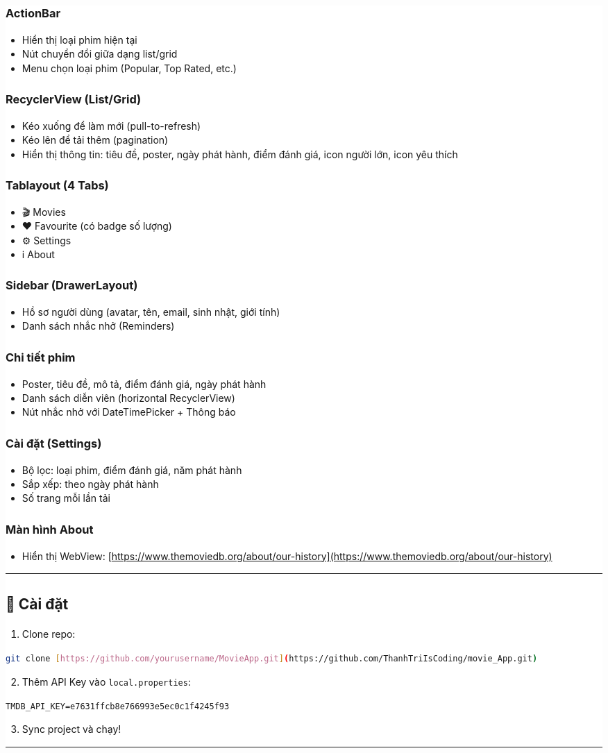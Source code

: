 ### ActionBar
- Hiển thị loại phim hiện tại
- Nút chuyển đổi giữa dạng list/grid
- Menu chọn loại phim (Popular, Top Rated, etc.)

### RecyclerView (List/Grid)
- Kéo xuống để làm mới (pull-to-refresh)
- Kéo lên để tải thêm (pagination)
- Hiển thị thông tin: tiêu đề, poster, ngày phát hành, điểm đánh giá, icon người lớn, icon yêu thích

### Tablayout (4 Tabs)
- 🎬 Movies
- ❤️ Favourite (có badge số lượng)
- ⚙️ Settings
- ℹ️ About

### Sidebar (DrawerLayout)
- Hồ sơ người dùng (avatar, tên, email, sinh nhật, giới tính)
- Danh sách nhắc nhở (Reminders)

### Chi tiết phim
- Poster, tiêu đề, mô tả, điểm đánh giá, ngày phát hành
- Danh sách diễn viên (horizontal RecyclerView)
- Nút nhắc nhở với DateTimePicker + Thông báo

### Cài đặt (Settings)
- Bộ lọc: loại phim, điểm đánh giá, năm phát hành
- Sắp xếp: theo ngày phát hành
- Số trang mỗi lần tải

### Màn hình About
- Hiển thị WebView: [https://www.themoviedb.org/about/our-history](https://www.themoviedb.org/about/our-history)

---

## 🚀 Cài đặt

1. Clone repo:
```bash
git clone [https://github.com/yourusername/MovieApp.git](https://github.com/ThanhTriIsCoding/movie_App.git)
```

2. Thêm API Key vào `local.properties`:
```properties
TMDB_API_KEY=e7631ffcb8e766993e5ec0c1f4245f93
```

3. Sync project và chạy!

---